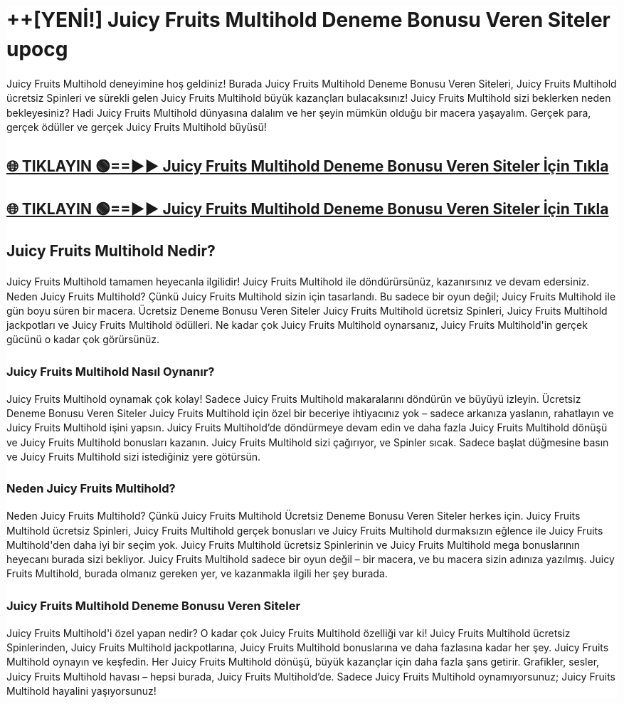# ++[YENİ!] Juicy Fruits Multihold Deneme Bonusu Veren Siteler upocg 

Juicy Fruits Multihold deneyimine hoş geldiniz! Burada Juicy Fruits Multihold Deneme Bonusu Veren Siteleri, Juicy Fruits Multihold ücretsiz Spinleri ve sürekli gelen Juicy Fruits Multihold büyük kazançları bulacaksınız! Juicy Fruits Multihold sizi beklerken neden bekleyesiniz? Hadi Juicy Fruits Multihold dünyasına dalalım ve her şeyin mümkün olduğu bir macera yaşayalım. Gerçek para, gerçek ödüller ve gerçek Juicy Fruits Multihold büyüsü!

## [🌐 TIKLAYIN 🟢==►► Juicy Fruits Multihold Deneme Bonusu Veren Siteler İçin Tıkla](https://xwager.xyz/) 

## [🌐 TIKLAYIN 🟢==►► Juicy Fruits Multihold Deneme Bonusu Veren Siteler İçin Tıkla](https://xwager.xyz/) 

## Juicy Fruits Multihold Nedir?

Juicy Fruits Multihold tamamen heyecanla ilgilidir! Juicy Fruits Multihold ile döndürürsünüz, kazanırsınız ve devam edersiniz. Neden Juicy Fruits Multihold? Çünkü Juicy Fruits Multihold sizin için tasarlandı. Bu sadece bir oyun değil; Juicy Fruits Multihold ile gün boyu süren bir macera. Ücretsiz Deneme Bonusu Veren Siteler Juicy Fruits Multihold ücretsiz Spinleri, Juicy Fruits Multihold jackpotları ve Juicy Fruits Multihold ödülleri. Ne kadar çok Juicy Fruits Multihold oynarsanız, Juicy Fruits Multihold'in gerçek gücünü o kadar çok görürsünüz.

### Juicy Fruits Multihold Nasıl Oynanır?

Juicy Fruits Multihold oynamak çok kolay! Sadece Juicy Fruits Multihold makaralarını döndürün ve büyüyü izleyin. Ücretsiz Deneme Bonusu Veren Siteler Juicy Fruits Multihold için özel bir beceriye ihtiyacınız yok – sadece arkanıza yaslanın, rahatlayın ve Juicy Fruits Multihold işini yapsın. Juicy Fruits Multihold’de döndürmeye devam edin ve daha fazla Juicy Fruits Multihold dönüşü ve Juicy Fruits Multihold bonusları kazanın. Juicy Fruits Multihold sizi çağırıyor, ve Spinler sıcak. Sadece başlat düğmesine basın ve Juicy Fruits Multihold sizi istediğiniz yere götürsün.

### Neden Juicy Fruits Multihold?

Neden Juicy Fruits Multihold? Çünkü Juicy Fruits Multihold Ücretsiz Deneme Bonusu Veren Siteler herkes için. Juicy Fruits Multihold ücretsiz Spinleri, Juicy Fruits Multihold gerçek bonusları ve Juicy Fruits Multihold durmaksızın eğlence ile Juicy Fruits Multihold'den daha iyi bir seçim yok. Juicy Fruits Multihold ücretsiz Spinlerinin ve Juicy Fruits Multihold mega bonuslarının heyecanı burada sizi bekliyor. Juicy Fruits Multihold sadece bir oyun değil – bir macera, ve bu macera sizin adınıza yazılmış. Juicy Fruits Multihold, burada olmanız gereken yer, ve kazanmakla ilgili her şey burada.

### Juicy Fruits Multihold Deneme Bonusu Veren Siteler

Juicy Fruits Multihold'i özel yapan nedir? O kadar çok Juicy Fruits Multihold özelliği var ki! Juicy Fruits Multihold ücretsiz Spinlerinden, Juicy Fruits Multihold jackpotlarına, Juicy Fruits Multihold bonuslarına ve daha fazlasına kadar her şey. Juicy Fruits Multihold oynayın ve keşfedin. Her Juicy Fruits Multihold dönüşü, büyük kazançlar için daha fazla şans getirir. Grafikler, sesler, Juicy Fruits Multihold havası – hepsi burada, Juicy Fruits Multihold’de. Sadece Juicy Fruits Multihold oynamıyorsunuz; Juicy Fruits Multihold hayalini yaşıyorsunuz!
